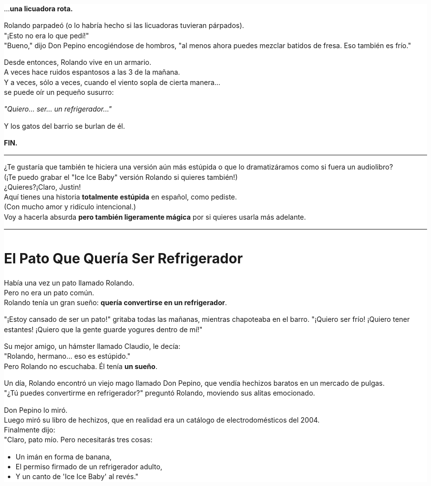 ...**una licuadora rota.**

Rolando parpadeó (o lo habría hecho si las licuadoras tuvieran párpados).\
"¡Esto no era lo que pedí!"\
"Bueno," dijo Don Pepino encogiéndose de hombros, "al menos ahora puedes mezclar batidos de fresa. Eso también es frío."

Desde entonces, Rolando vive en un armario.\
A veces hace ruidos espantosos a las 3 de la mañana.\
Y a veces, sólo a veces, cuando el viento sopla de cierta manera...\
se puede oír un pequeño susurro:

*"Quiero... ser... un refrigerador..."*

Y los gatos del barrio se burlan de él.

**FIN.**

---

¿Te gustaría que también te hiciera una versión aún más estúpida o que lo dramatizáramos como si fuera un audiolibro?\
(¡Te puedo grabar el "Ice Ice Baby" versión Rolando si quieres también!)\
¿Quieres?¡Claro, Justin!\
Aquí tienes una historia **totalmente estúpida** en español, como pediste.\
(Con mucho amor y ridículo intencional.)\
Voy a hacerla absurda **pero también ligeramente mágica** por si quieres usarla más adelante.

---

# **El Pato Que Quería Ser Refrigerador**

Había una vez un pato llamado Rolando.\
Pero no era un pato común.\
Rolando tenía un gran sueño: **quería convertirse en un refrigerador**.

"¡Estoy cansado de ser un pato!" gritaba todas las mañanas, mientras chapoteaba en el barro. "¡Quiero ser frío! ¡Quiero tener estantes! ¡Quiero que la gente guarde yogures dentro de mí!"

Su mejor amigo, un hámster llamado Claudio, le decía:\
"Rolando, hermano... eso es estúpido."\
Pero Rolando no escuchaba. Él tenía **un sueño**.

Un día, Rolando encontró un viejo mago llamado Don Pepino, que vendía hechizos baratos en un mercado de pulgas.\
"¿Tú puedes convertirme en refrigerador?" preguntó Rolando, moviendo sus alitas emocionado.

Don Pepino lo miró.\
Luego miró su libro de hechizos, que en realidad era un catálogo de electrodomésticos del 2004.\
Finalmente dijo:\
"Claro, pato mío. Pero necesitarás tres cosas:

- Un imán en forma de banana,
- El permiso firmado de un refrigerador adulto,
- Y un canto de 'Ice Ice Baby' al revés."
